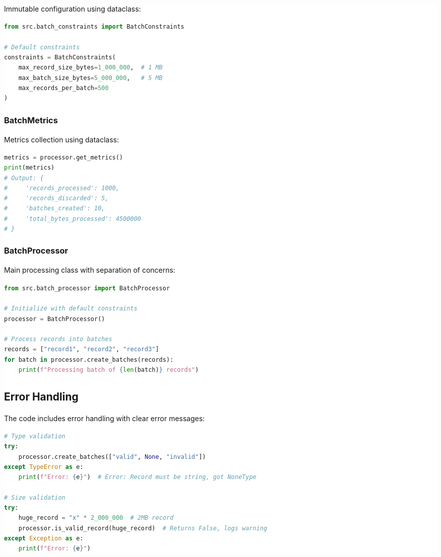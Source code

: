 Immutable configuration using dataclass:

```python
from src.batch_constraints import BatchConstraints

# Default constraints
constraints = BatchConstraints(
    max_record_size_bytes=1_000_000,  # 1 MB
    max_batch_size_bytes=5_000_000,   # 5 MB
    max_records_per_batch=500
)
```

### BatchMetrics

Metrics collection using dataclass:

```python
metrics = processor.get_metrics()
print(metrics)
# Output: {
#     'records_processed': 1000,
#     'records_discarded': 5,
#     'batches_created': 10,
#     'total_bytes_processed': 4500000
# }
```

### BatchProcessor

Main processing class with separation of concerns:

```python
from src.batch_processor import BatchProcessor

# Initialize with default constraints
processor = BatchProcessor()

# Process records into batches
records = ["record1", "record2", "record3"]
for batch in processor.create_batches(records):
    print(f"Processing batch of {len(batch)} records")
```

## Error Handling

The code includes error handling with clear error messages:

```python
# Type validation
try:
    processor.create_batches(["valid", None, "invalid"])
except TypeError as e:
    print(f"Error: {e}")  # Error: Record must be string, got NoneType

# Size validation
try:
    huge_record = "x" * 2_000_000  # 2MB record
    processor.is_valid_record(huge_record)  # Returns False, logs warning
except Exception as e:
    print(f"Error: {e}")
```

